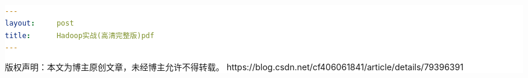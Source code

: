 ```yaml
---
layout:     post
title:      Hadoop实战(高清完整版)pdf
---
```

<div id="article_content" class="article_content clearfix csdn-tracking-statistics" data-pid="blog" data-mod="popu_307" data-dsm="post">
								<div class="article-copyright">
					版权声明：本文为博主原创文章，未经博主允许不得转载。					https://blog.csdn.net/cf406061841/article/details/79396391				</div>
								            <link rel="stylesheet" href="https://csdnimg.cn/release/phoenix/template/css/ck_htmledit_views-f76675cdea.css">
						<div class="htmledit_views" id="content_views">